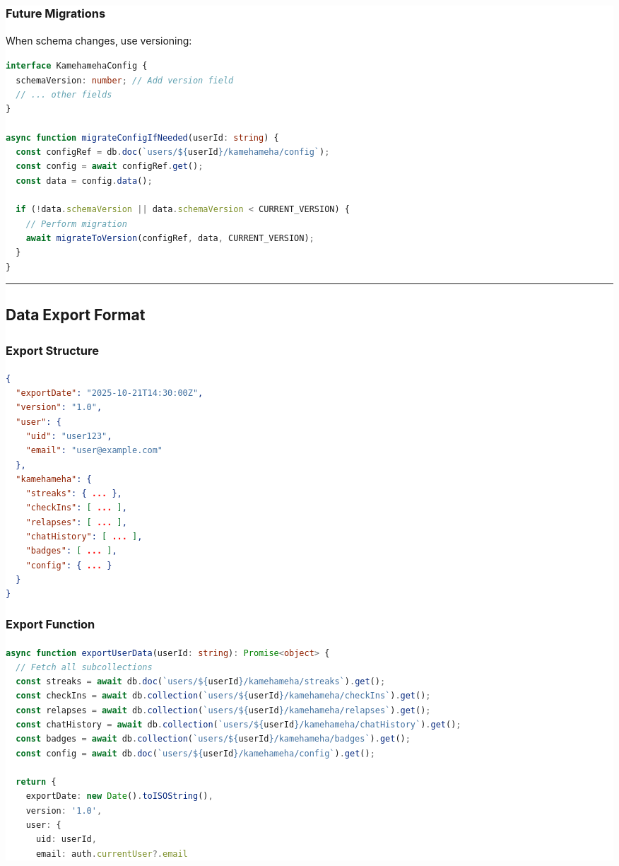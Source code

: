 ### Future Migrations

When schema changes, use versioning:

```typescript
interface KamehamehaConfig {
  schemaVersion: number; // Add version field
  // ... other fields
}

async function migrateConfigIfNeeded(userId: string) {
  const configRef = db.doc(`users/${userId}/kamehameha/config`);
  const config = await configRef.get();
  const data = config.data();
  
  if (!data.schemaVersion || data.schemaVersion < CURRENT_VERSION) {
    // Perform migration
    await migrateToVersion(configRef, data, CURRENT_VERSION);
  }
}
```

---

## Data Export Format

### Export Structure

```json
{
  "exportDate": "2025-10-21T14:30:00Z",
  "version": "1.0",
  "user": {
    "uid": "user123",
    "email": "user@example.com"
  },
  "kamehameha": {
    "streaks": { ... },
    "checkIns": [ ... ],
    "relapses": [ ... ],
    "chatHistory": [ ... ],
    "badges": [ ... ],
    "config": { ... }
  }
}
```

### Export Function

```typescript
async function exportUserData(userId: string): Promise<object> {
  // Fetch all subcollections
  const streaks = await db.doc(`users/${userId}/kamehameha/streaks`).get();
  const checkIns = await db.collection(`users/${userId}/kamehameha/checkIns`).get();
  const relapses = await db.collection(`users/${userId}/kamehameha/relapses`).get();
  const chatHistory = await db.collection(`users/${userId}/kamehameha/chatHistory`).get();
  const badges = await db.collection(`users/${userId}/kamehameha/badges`).get();
  const config = await db.doc(`users/${userId}/kamehameha/config`).get();
  
  return {
    exportDate: new Date().toISOString(),
    version: '1.0',
    user: {
      uid: userId,
      email: auth.currentUser?.email
```